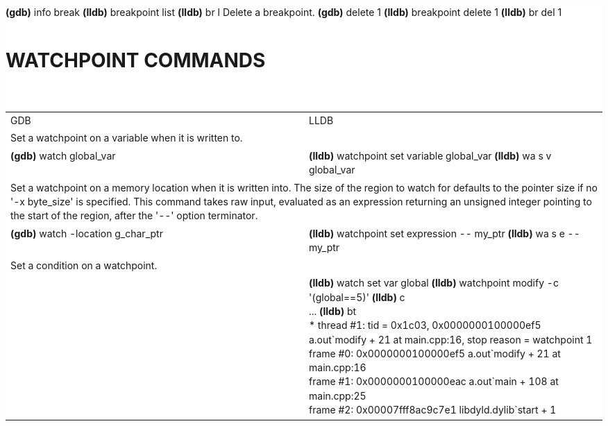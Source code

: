 </tr>
<tr>
<td><b>(gdb)</b> info break</td>
<td><b>(lldb)</b> breakpoint list
<b>(lldb)</b> br l</td>
</tr>
<tr>
<td colspan="2">Delete a breakpoint.</td>
</tr>
<tr>
<td><b>(gdb)</b> delete 1</td>
<td><b>(lldb)</b> breakpoint delete 1
<b>(lldb)</b> br del 1</td>
</tr>
</tbody>
</table>
&nbsp;</p>

<p>
<div></div>
<h1>WATCHPOINT COMMANDS</h1>
<div /></p>

<p>&nbsp;
<table width="620" cellspacing="0">
<tbody>
<tr>
<td width="50%">GDB</td>
<td width="50%">LLDB</td>
</tr>
<tr>
<td colspan="2">Set a watchpoint on a variable when it is written to.</td>
</tr>
<tr>
<td><b>(gdb)</b> watch global_var</td>
<td><b>(lldb)</b> watchpoint set variable global_var
<b>(lldb)</b> wa s v global_var</td>
</tr>
<tr>
<td colspan="2">Set a watchpoint on a memory location when it is written into. The size of the region to watch for defaults to the pointer size if no '-x byte_size' is specified. This command takes raw input, evaluated as an expression returning an unsigned integer pointing to the start of the region, after the '--' option terminator.</td>
</tr>
<tr>
<td><b>(gdb)</b> watch -location g_char_ptr</td>
<td><b>(lldb)</b> watchpoint set expression -- my_ptr
<b>(lldb)</b> wa s e -- my_ptr</td>
</tr>
<tr>
<td colspan="2">Set a condition on a watchpoint.</td>
</tr>
<tr>
<td></td>
<td><b>(lldb)</b> watch set var global
<b>(lldb)</b> watchpoint modify -c '(global==5)'
<b>(lldb)</b> c<br />
...
<b>(lldb)</b> bt<br />
* thread #1: tid = 0x1c03, 0x0000000100000ef5 a.out`modify + 21 at main.cpp:16, stop reason = watchpoint 1<br />
frame #0: 0x0000000100000ef5 a.out`modify + 21 at main.cpp:16<br />
frame #1: 0x0000000100000eac a.out`main + 108 at main.cpp:25<br />
frame #2: 0x00007fff8ac9c7e1 libdyld.dylib`start + 1